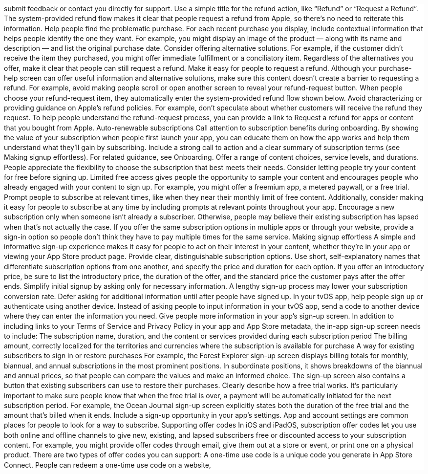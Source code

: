 submit feedback or contact you directly for support. Use a simple title for the refund action, like “Refund” or “Request a Refund”. The system-provided refund flow makes it clear that people request a refund from Apple, so there’s no need to reiterate this information. Help people find the problematic purchase. For each recent purchase you display, include contextual information that helps people identify the one they want. For example, you might display an image of the product — along with its name and description — and list the original purchase date. Consider offering alternative solutions. For example, if the customer didn’t receive the item they purchased, you might offer immediate fulfillment or a conciliatory item. Regardless of the alternatives you offer, make it clear that people can still request a refund. Make it easy for people to request a refund. Although your purchase-help screen can offer useful information and alternative solutions, make sure this content doesn’t create a barrier to requesting a refund. For example, avoid making people scroll or open another screen to reveal your refund-request button. When people choose your refund-request item, they automatically enter the system-provided refund flow shown below. Avoid characterizing or providing guidance on Apple’s refund policies. For example, don’t speculate about whether customers will receive the refund they request. To help people understand the refund-request process, you can provide a link to Request a refund for apps or content that you bought from Apple. Auto-renewable subscriptions Call attention to subscription benefits during onboarding. By showing the value of your subscription when people first launch your app, you can educate them on how the app works and help them understand what they’ll gain by subscribing. Include a strong call to action and a clear summary of subscription terms (see Making signup effortless). For related guidance, see Onboarding. Offer a range of content choices, service levels, and durations. People appreciate the flexibility to choose the subscription that best meets their needs. Consider letting people try your content for free before signing up. Limited free access gives people the opportunity to sample your content and encourages people who already engaged with your content to sign up. For example, you might offer a freemium app, a metered paywall, or a free trial. Prompt people to subscribe at relevant times, like when they near their monthly limit of free content. Additionally, consider making it easy for people to subscribe at any time by including prompts at relevant points throughout your app. Encourage a new subscription only when someone isn’t already a subscriber. Otherwise, people may believe their existing subscription has lapsed when that’s not actually the case. If you offer the same subscription options in multiple apps or through your website, provide a sign-in option so people don’t think they have to pay multiple times for the same service. Making signup effortless A simple and informative sign-up experience makes it easy for people to act on their interest in your content, whether they’re in your app or viewing your App Store product page. Provide clear, distinguishable subscription options. Use short, self-explanatory names that differentiate subscription options from one another, and specify the price and duration for each option. If you offer an introductory price, be sure to list the introductory price, the duration of the offer, and the standard price the customer pays after the offer ends. Simplify initial signup by asking only for necessary information. A lengthy sign-up process may lower your subscription conversion rate. Defer asking for additional information until after people have signed up. In your tvOS app, help people sign up or authenticate using another device. Instead of asking people to input information in your tvOS app, send a code to another device where they can enter the information you need. Give people more information in your app’s sign-up screen. In addition to including links to your Terms of Service and Privacy Policy in your app and App Store metadata, the in-app sign-up screen needs to include: The subscription name, duration, and the content or services provided during each subscription period The billing amount, correctly localized for the territories and currencies where the subscription is available for purchase A way for existing subscribers to sign in or restore purchases For example, the Forest Explorer sign-up screen displays billing totals for monthly, biannual, and annual subscriptions in the most prominent positions. In subordinate positions, it shows breakdowns of the biannual and annual prices, so that people can compare the values and make an informed choice. The sign-up screen also contains a button that existing subscribers can use to restore their purchases. Clearly describe how a free trial works. It’s particularly important to make sure people know that when the free trial is over, a payment will be automatically initiated for the next subscription period. For example, the Ocean Journal sign-up screen explicitly states both the duration of the free trial and the amount that’s billed when it ends. Include a sign-up opportunity in your app’s settings. App and account settings are common places for people to look for a way to subscribe. Supporting offer codes In iOS and iPadOS, subscription offer codes let you use both online and offline channels to give new, existing, and lapsed subscribers free or discounted access to your subscription content. For example, you might provide offer codes through email, give them out at a store or event, or print one on a physical product. There are two types of offer codes you can support: A one-time use code is a unique code you generate in App Store Connect. People can redeem a one-time use code on a website,